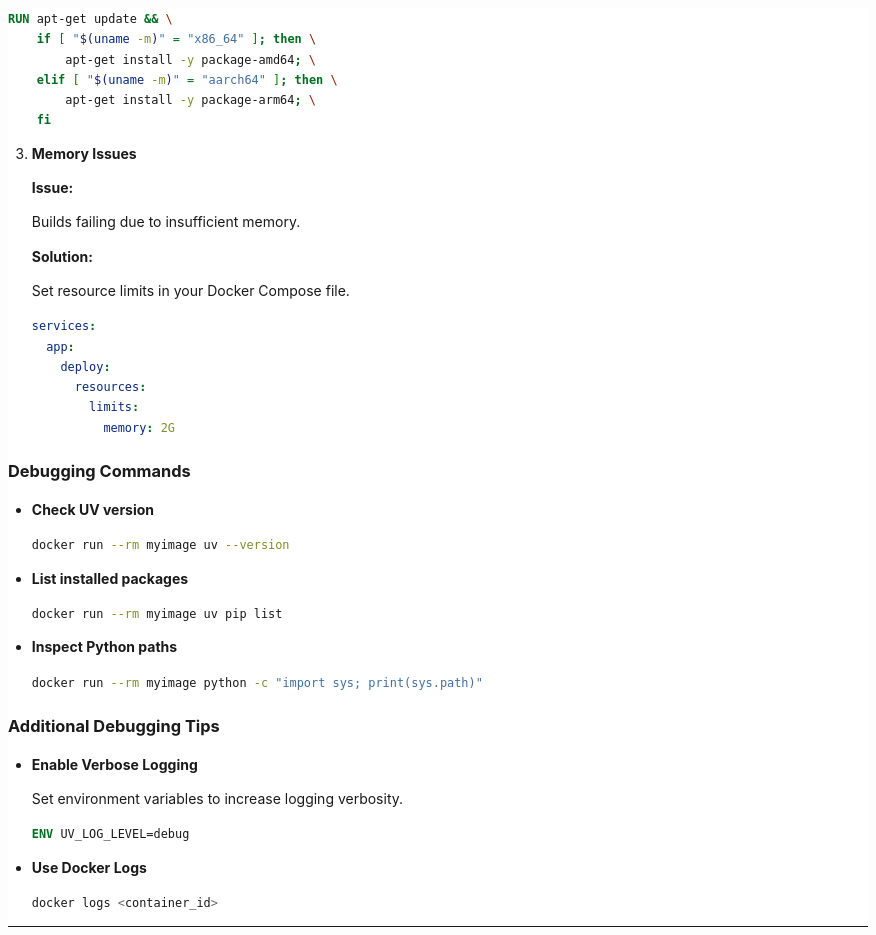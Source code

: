    ```dockerfile
   RUN apt-get update && \
       if [ "$(uname -m)" = "x86_64" ]; then \
           apt-get install -y package-amd64; \
       elif [ "$(uname -m)" = "aarch64" ]; then \
           apt-get install -y package-arm64; \
       fi
   ```

3. **Memory Issues**

   **Issue:**

   Builds failing due to insufficient memory.

   **Solution:**

   Set resource limits in your Docker Compose file.

   ```yaml
   services:
     app:
       deploy:
         resources:
           limits:
             memory: 2G
   ```

### Debugging Commands

- **Check UV version**

  ```bash
  docker run --rm myimage uv --version
  ```

- **List installed packages**

  ```bash
  docker run --rm myimage uv pip list
  ```

- **Inspect Python paths**

  ```bash
  docker run --rm myimage python -c "import sys; print(sys.path)"
  ```

### Additional Debugging Tips

- **Enable Verbose Logging**

  Set environment variables to increase logging verbosity.

  ```dockerfile
  ENV UV_LOG_LEVEL=debug
  ```

- **Use Docker Logs**

  ```bash
  docker logs <container_id>
  ```

---